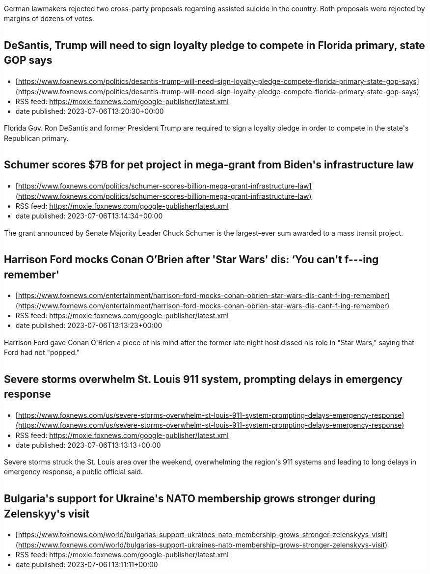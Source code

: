 German lawmakers rejected two cross-party proposals regarding assisted suicide in the country. Both proposals were rejected by margins of dozens of votes.

## DeSantis, Trump will need to sign loyalty pledge to compete in Florida primary, state GOP says
 - [https://www.foxnews.com/politics/desantis-trump-will-need-sign-loyalty-pledge-compete-florida-primary-state-gop-says](https://www.foxnews.com/politics/desantis-trump-will-need-sign-loyalty-pledge-compete-florida-primary-state-gop-says)
 - RSS feed: https://moxie.foxnews.com/google-publisher/latest.xml
 - date published: 2023-07-06T13:20:30+00:00

Florida Gov. Ron DeSantis and former President Trump are required to sign a loyalty pledge in order to compete in the state&apos;s Republican primary.

## Schumer scores $7B for pet project in mega-grant from Biden's infrastructure law
 - [https://www.foxnews.com/politics/schumer-scores-billion-mega-grant-infrastructure-law](https://www.foxnews.com/politics/schumer-scores-billion-mega-grant-infrastructure-law)
 - RSS feed: https://moxie.foxnews.com/google-publisher/latest.xml
 - date published: 2023-07-06T13:14:34+00:00

The grant announced by Senate Majority Leader Chuck Schumer is the largest-ever sum awarded to a mass transit project.

## Harrison Ford mocks Conan O’Brien after 'Star Wars' dis: ‘You can't f---ing remember'
 - [https://www.foxnews.com/entertainment/harrison-ford-mocks-conan-obrien-star-wars-dis-cant-f-ing-remember](https://www.foxnews.com/entertainment/harrison-ford-mocks-conan-obrien-star-wars-dis-cant-f-ing-remember)
 - RSS feed: https://moxie.foxnews.com/google-publisher/latest.xml
 - date published: 2023-07-06T13:13:23+00:00

Harrison Ford gave Conan O&apos;Brien a piece of his mind after the former late night host dissed his role in &quot;Star Wars,&quot; saying that Ford had not &quot;popped.&quot;

## Severe storms overwhelm St. Louis 911 system, prompting delays in emergency response
 - [https://www.foxnews.com/us/severe-storms-overwhelm-st-louis-911-system-prompting-delays-emergency-response](https://www.foxnews.com/us/severe-storms-overwhelm-st-louis-911-system-prompting-delays-emergency-response)
 - RSS feed: https://moxie.foxnews.com/google-publisher/latest.xml
 - date published: 2023-07-06T13:13:13+00:00

Severe storms struck the St. Louis area over the weekend, overwhelming the region&apos;s 911 systems and leading to long delays in emergency response, a public official said.

## Bulgaria's support for Ukraine's NATO membership grows stronger during Zelenskyy's visit
 - [https://www.foxnews.com/world/bulgarias-support-ukraines-nato-membership-grows-stronger-zelenskyys-visit](https://www.foxnews.com/world/bulgarias-support-ukraines-nato-membership-grows-stronger-zelenskyys-visit)
 - RSS feed: https://moxie.foxnews.com/google-publisher/latest.xml
 - date published: 2023-07-06T13:11:11+00:00
